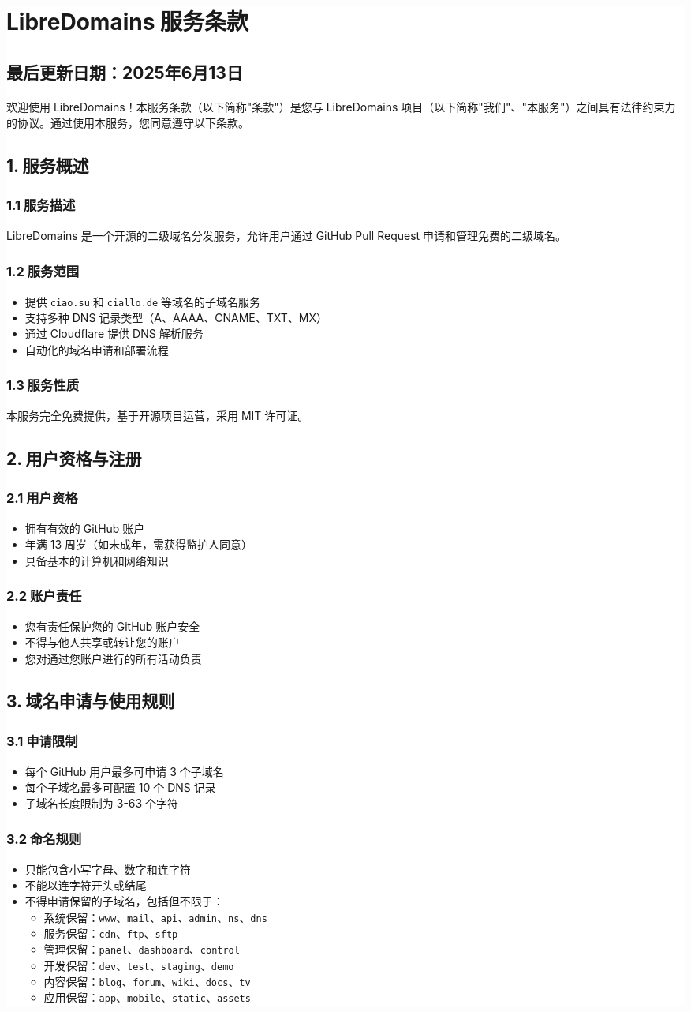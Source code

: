 # LibreDomains 服务条款

## 最后更新日期：2025年6月13日

欢迎使用 LibreDomains！本服务条款（以下简称"条款"）是您与 LibreDomains 项目（以下简称"我们"、"本服务"）之间具有法律约束力的协议。通过使用本服务，您同意遵守以下条款。

## 1. 服务概述

### 1.1 服务描述
LibreDomains 是一个开源的二级域名分发服务，允许用户通过 GitHub Pull Request 申请和管理免费的二级域名。

### 1.2 服务范围
- 提供 `ciao.su` 和 `ciallo.de` 等域名的子域名服务
- 支持多种 DNS 记录类型（A、AAAA、CNAME、TXT、MX）
- 通过 Cloudflare 提供 DNS 解析服务
- 自动化的域名申请和部署流程

### 1.3 服务性质
本服务完全免费提供，基于开源项目运营，采用 MIT 许可证。

## 2. 用户资格与注册

### 2.1 用户资格
- 拥有有效的 GitHub 账户
- 年满 13 周岁（如未成年，需获得监护人同意）
- 具备基本的计算机和网络知识

### 2.2 账户责任
- 您有责任保护您的 GitHub 账户安全
- 不得与他人共享或转让您的账户
- 您对通过您账户进行的所有活动负责

## 3. 域名申请与使用规则

### 3.1 申请限制
- 每个 GitHub 用户最多可申请 3 个子域名
- 每个子域名最多可配置 10 个 DNS 记录
- 子域名长度限制为 3-63 个字符

### 3.2 命名规则
- 只能包含小写字母、数字和连字符
- 不能以连字符开头或结尾
- 不得申请保留的子域名，包括但不限于：
  - 系统保留：`www`、`mail`、`api`、`admin`、`ns`、`dns`
  - 服务保留：`cdn`、`ftp`、`sftp`
  - 管理保留：`panel`、`dashboard`、`control`
  - 开发保留：`dev`、`test`、`staging`、`demo`
  - 内容保留：`blog`、`forum`、`wiki`、`docs`、`tv`
  - 应用保留：`app`、`mobile`、`static`、`assets`
